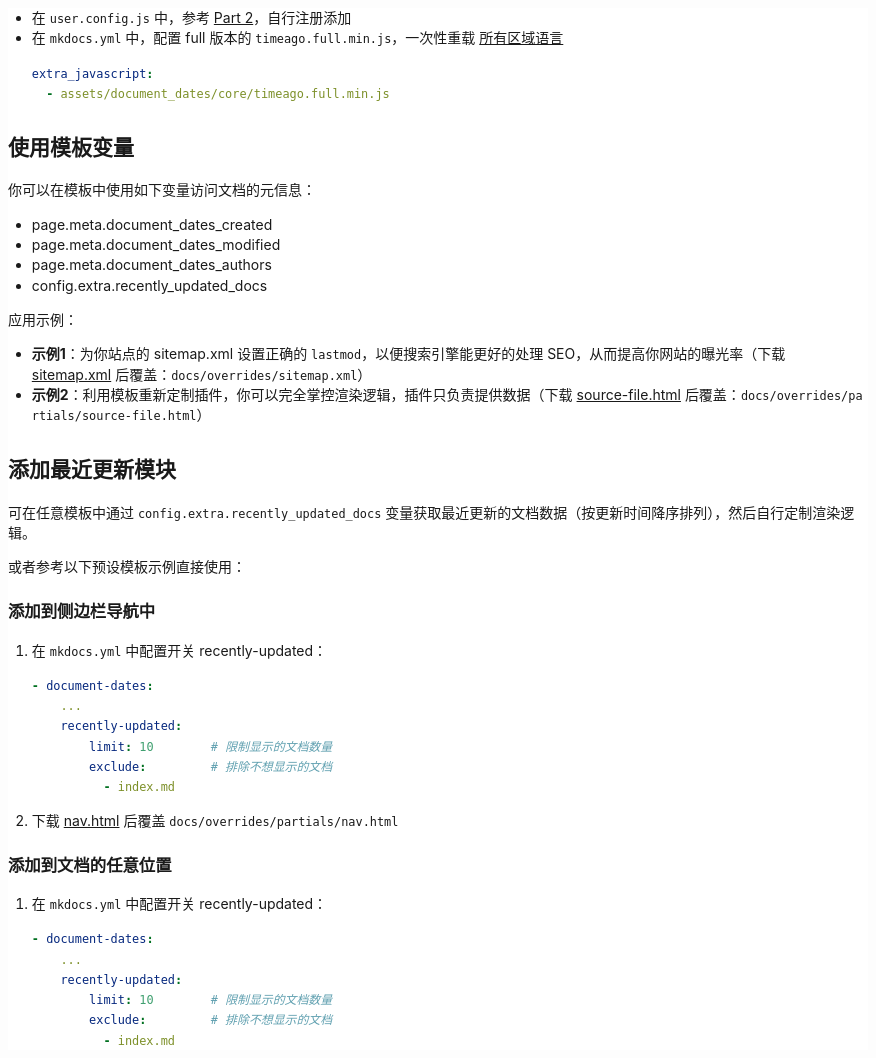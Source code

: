 - 在 `user.config.js` 中，参考 [Part 2](https://github.com/jaywhj/mkdocs-document-dates/blob/main/mkdocs_document_dates/static/config/user.config.js)，自行注册添加
- 在 `mkdocs.yml` 中，配置 full 版本的 `timeago.full.min.js`，一次性重载 [所有区域语言](https://github.com/hustcc/timeago.js/tree/master/src/lang)
    ```yaml
    extra_javascript:
      - assets/document_dates/core/timeago.full.min.js
    ```

## 使用模板变量

你可以在模板中使用如下变量访问文档的元信息：

- page.meta.document_dates_created
- page.meta.document_dates_modified
- page.meta.document_dates_authors
- config.extra.recently_updated_docs

应用示例：

- **示例1**：为你站点的 sitemap.xml 设置正确的 `lastmod`，以便搜索引擎能更好的处理 SEO，从而提高你网站的曝光率（下载 [sitemap.xml](https://github.com/jaywhj/mkdocs-document-dates/blob/main/templates/overrides/sitemap.xml) 后覆盖：`docs/overrides/sitemap.xml`）
- **示例2**：利用模板重新定制插件，你可以完全掌控渲染逻辑，插件只负责提供数据（下载 [source-file.html](https://github.com/jaywhj/mkdocs-document-dates/blob/main/templates/overrides/partials/source-file.html) 后覆盖：`docs/overrides/partials/source-file.html`）

## 添加最近更新模块

可在任意模板中通过 `config.extra.recently_updated_docs` 变量获取最近更新的文档数据（按更新时间降序排列），然后自行定制渲染逻辑。

或者参考以下预设模板示例直接使用：

### 添加到侧边栏导航中

1) 在 `mkdocs.yml` 中配置开关 recently-updated：
    ```yaml
    - document-dates:
        ...
        recently-updated:
            limit: 10        # 限制显示的文档数量
            exclude:         # 排除不想显示的文档
              - index.md
    ```

2) 下载 [nav.html](https://github.com/jaywhj/mkdocs-document-dates/blob/main/templates/overrides/partials/nav.html) 后覆盖 `docs/overrides/partials/nav.html`

### 添加到文档的任意位置

1) 在 `mkdocs.yml` 中配置开关 recently-updated：
    ```yaml
    - document-dates:
        ...
        recently-updated:
            limit: 10        # 限制显示的文档数量
            exclude:         # 排除不想显示的文档
              - index.md
    ```
